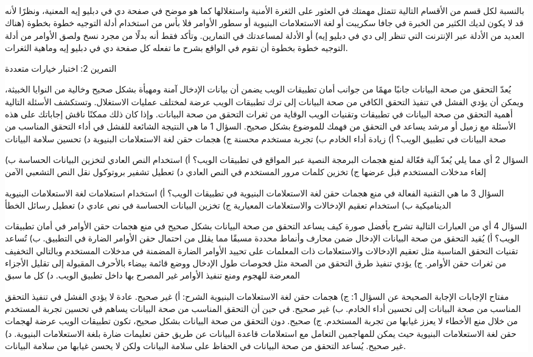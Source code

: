 بالنسبة لكل قسم من الأقسام التالية تتمثل مهمتك في العثور على الثغرة الأمنية واستغلالها كما هو موضح في صفحة دي في دبليو إيه المعنية، ونظرًا لأنه قد لا يكون لديك الكثير من الخبرة في جافا سكريبت أو لغة الاستعلامات البنيوية أو سطور الأوامر فلا بأس من استخدام أدلة التوجيه خطوة بخطوة (هناك العديد من الأدلة عبر الإنترنت التي تنظر إلى دي في دبليو إيه) أو الأدلة لمساعدتك في التمارين. وتأكد فقط أنه بدلًا من مجرد نسخ ولصق الأوامر من أدلة التوجيه خطوة بخطوة أن تقوم في الواقع بشرح ما تفعله كل صفحة دي في دبليو إيه وماهية الثغرات.

التمرين 2: اختبار خيارات متعددة
	 	 	 	
يُعدّ التحقق من صحة البيانات جانبًا مهمًا من جوانب أمان تطبيقات الويب يضمن أن بيانات الإدخال آمنة ومهيأة بشكل صحيح وخالية من النوايا الخبيثة، ويمكن أن يؤدي الفشل في تنفيذ التحقق الكافي من صحة البيانات إلى ترك تطبيقات الويب عرضة لمختلف عمليات الاستغلال. وتستكشف الأسئلة التالية أهمية التحقق من صحة البيانات في تطبيقات وتقنيات الويب الوقاية من ثغرات التحقق من صحة البيانات.
وإذا كان ذلك ممكنًا ناقش إجاباتك على هذه الأسئلة مع زميل أو مرشد يساعد في التحقق من فهمك للموضوع بشكل صحيح.
السؤال 1
ما هي النتيجة الشائعة للفشل في أداء التحقق المناسب من صحة البيانات في تطبيق الويب؟
أ) زيادة أداء الخادم
ب) تجربة مستخدم محسنة
ج) هجمات حقن لغة الاستعلامات البنيوية
د) تحسين سلامة البيانات

السؤال 2
أي مما يلي يُعدّ آلية فعّالة لمنع هجمات البرمجة النصية عبر المواقع في تطبيقات الويب؟
أ) استخدام النص العادي لتخزين البيانات الحساسة
ب) إلغاء مدخلات المستخدم قبل عرضها
ج) تخزين كلمات مرور المستخدم في النص العادي
د) تعطيل تشفير بروتوكول نقل النص التشعبي الآمن

السؤال 3
ما هي التقنية الفعالة في منع هجمات حقن لغة الاستعلامات البنيوية في تطبيقات الويب؟
أ) استخدام استعلامات لغة الاستعلامات البنيوية الديناميكية
ب) استخدام تعقيم الإدخالات والاستعلامات المعيارية
ج) تخزين البيانات الحساسة في نص عادي
د) تعطيل رسائل الخطأ

السؤال 4
أي من العبارات التالية تشرح بأفضل صورة كيف يساعد التحقق من صحة البيانات بشكل صحيح في منع هجمات حقن الأوامر في أمان تطبيقات الويب؟
أ) يُقيد التحقق من صحة البيانات الإدخال ضمن محارف وأنماط محددة مسبقًا مما يقلل من احتمال حقن الأوامر الضارة في التطبيق.
ب) تُساعد تقنيات التحقق المناسبة مثل تعقيم الإدخالات والاستعلامات ذات المعلمات على تحييد الأوامر الضارة المضمنة في مدخلات المستخدم وبالتالي التخفيف من ثغرات حقن الأوامر.
ج) يؤدي تنفيذ طرق التحقق من الصحة مثل فحوصات طول الإدخال ووضع قائمة بيضاء بالأحرف المقبولة إلى تقليل الأجزاء المعرضة للهجوم ومنع تنفيذ الأوامر غير المصرح بها داخل تطبيق الويب.
د) كل ما سبق

مفتاح الإجابات
الإجابة الصحيحة عن السؤال 1: ج) هجمات حقن لغة الاستعلامات البنيوية
الشرح:
أ) غير صحيح. عادة لا يؤدي الفشل في تنفيذ التحقق المناسب من صحة البيانات إلى تحسين أداء الخادم.
ب) غير صحيح. في حين أن التحقق المناسب من صحة البيانات يساهم في تحسين تجربة المستخدم من خلال منع الأخطاء لا يعزز غيابها من تجربة المستخدم.
ج) صحيح. دون التحقق من صحة البيانات بشكل صحيح، تكون تطبيقات الويب عرضة لهجمات حقن لغة الاستعلامات البنيوية حيث يمكن للمهاجمين التعامل مع استعلامات قاعدة البيانات عن طريق حقن تعليمات ضارة بلغة الاستعلامات البنيوية.
د) غير صحيح. يُساعد التحقق من صحة البيانات في الحفاظ على سلامة البيانات ولكن لا يحسن غيابها من سلامة البيانات.
